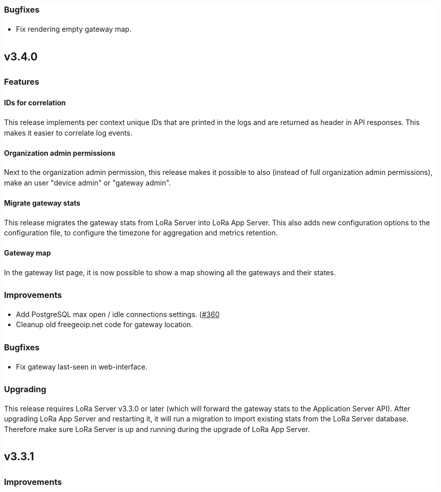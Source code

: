 ### Bugfixes

* Fix rendering empty gateway map.

## v3.4.0

### Features

#### IDs for correlation

This release implements per context unique IDs that are printed in the
logs and are returned as header in API responses. This makes it easier to
correlate log events.

#### Organization admin permissions

Next to the organization admin permission, this release makes it possible
to also (instead of full organization admin permissions), make an user
"device admin" or "gateway admin".

#### Migrate gateway stats

This release migrates the gateway stats from LoRa Server into LoRa App Server.
This also adds new configuration options to the configuration file, to configure
the timezone for aggregation and metrics retention.

#### Gateway map

In the gateway list page, it is now possible to show a map showing all the
gateways and their states.

### Improvements

* Add PostgreSQL max open / idle connections settings. ([#360](https://github.com/brocaar/lora-app-server/pull/360)
* Cleanup old freegeoip.net code for gateway location.

### Bugfixes

* Fix gateway last-seen in web-interface.

### Upgrading

This release requires LoRa Server v3.3.0 or later (which will forward the
gateway stats to the Application Server API). After upgrading LoRa App Server
and restarting it, it will run a migration to import existing stats from the
LoRa Server database. Therefore make sure LoRa Server is up and running
during the upgrade of LoRa App Server.

## v3.3.1

### Improvements
